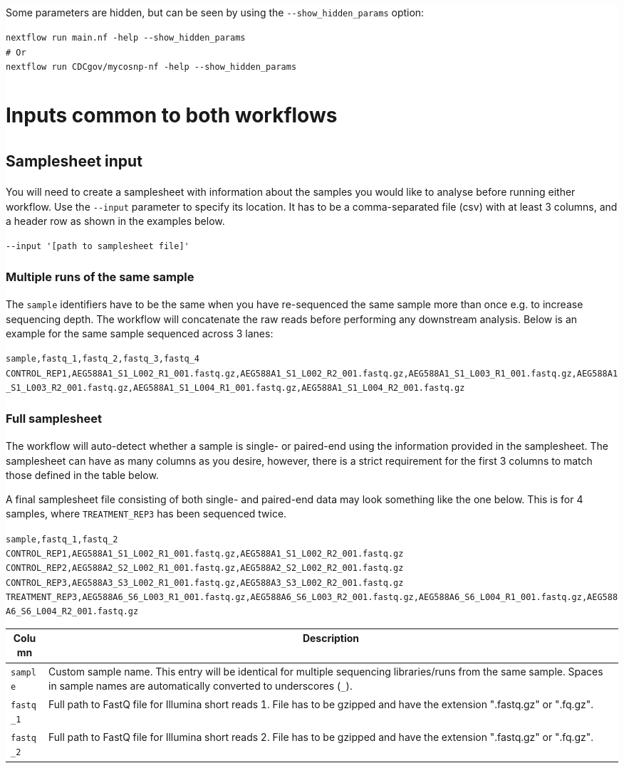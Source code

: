 Some parameters are hidden, but can be seen by using the `--show_hidden_params` option:

```console
nextflow run main.nf -help --show_hidden_params
# Or
nextflow run CDCgov/mycosnp-nf -help --show_hidden_params
```

# Inputs common to both workflows

## Samplesheet input

You will need to create a samplesheet with information about the samples you would like to analyse before running either workflow. Use the `--input` parameter to specify its location. It has to be a comma-separated file (csv) with at least 3 columns, and a header row as shown in the examples below.

```console
--input '[path to samplesheet file]'
```

### Multiple runs of the same sample

The `sample` identifiers have to be the same when you have re-sequenced the same sample more than once e.g. to increase sequencing depth. The workflow will concatenate the raw reads before performing any downstream analysis. Below is an example for the same sample sequenced across 3 lanes:

```console
sample,fastq_1,fastq_2,fastq_3,fastq_4
CONTROL_REP1,AEG588A1_S1_L002_R1_001.fastq.gz,AEG588A1_S1_L002_R2_001.fastq.gz,AEG588A1_S1_L003_R1_001.fastq.gz,AEG588A1_S1_L003_R2_001.fastq.gz,AEG588A1_S1_L004_R1_001.fastq.gz,AEG588A1_S1_L004_R2_001.fastq.gz
```

### Full samplesheet

The workflow will auto-detect whether a sample is single- or paired-end using the information provided in the samplesheet. The samplesheet can have as many columns as you desire, however, there is a strict requirement for the first 3 columns to match those defined in the table below.

A final samplesheet file consisting of both single- and paired-end data may look something like the one below. This is for 4 samples, where `TREATMENT_REP3` has been sequenced twice.

```console
sample,fastq_1,fastq_2
CONTROL_REP1,AEG588A1_S1_L002_R1_001.fastq.gz,AEG588A1_S1_L002_R2_001.fastq.gz
CONTROL_REP2,AEG588A2_S2_L002_R1_001.fastq.gz,AEG588A2_S2_L002_R2_001.fastq.gz
CONTROL_REP3,AEG588A3_S3_L002_R1_001.fastq.gz,AEG588A3_S3_L002_R2_001.fastq.gz
TREATMENT_REP3,AEG588A6_S6_L003_R1_001.fastq.gz,AEG588A6_S6_L003_R2_001.fastq.gz,AEG588A6_S6_L004_R1_001.fastq.gz,AEG588A6_S6_L004_R2_001.fastq.gz
```

| Column         | Description                                                                                                                                                                            |
|----------------|----------------------------------------------------------------------------------------------------------------------------------------------------------------------------------------|
| `sample`       | Custom sample name. This entry will be identical for multiple sequencing libraries/runs from the same sample. Spaces in sample names are automatically converted to underscores (`_`). |
| `fastq_1`      | Full path to FastQ file for Illumina short reads 1. File has to be gzipped and have the extension ".fastq.gz" or ".fq.gz".                                                             |
| `fastq_2`      | Full path to FastQ file for Illumina short reads 2. File has to be gzipped and have the extension ".fastq.gz" or ".fq.gz".                                                             |

